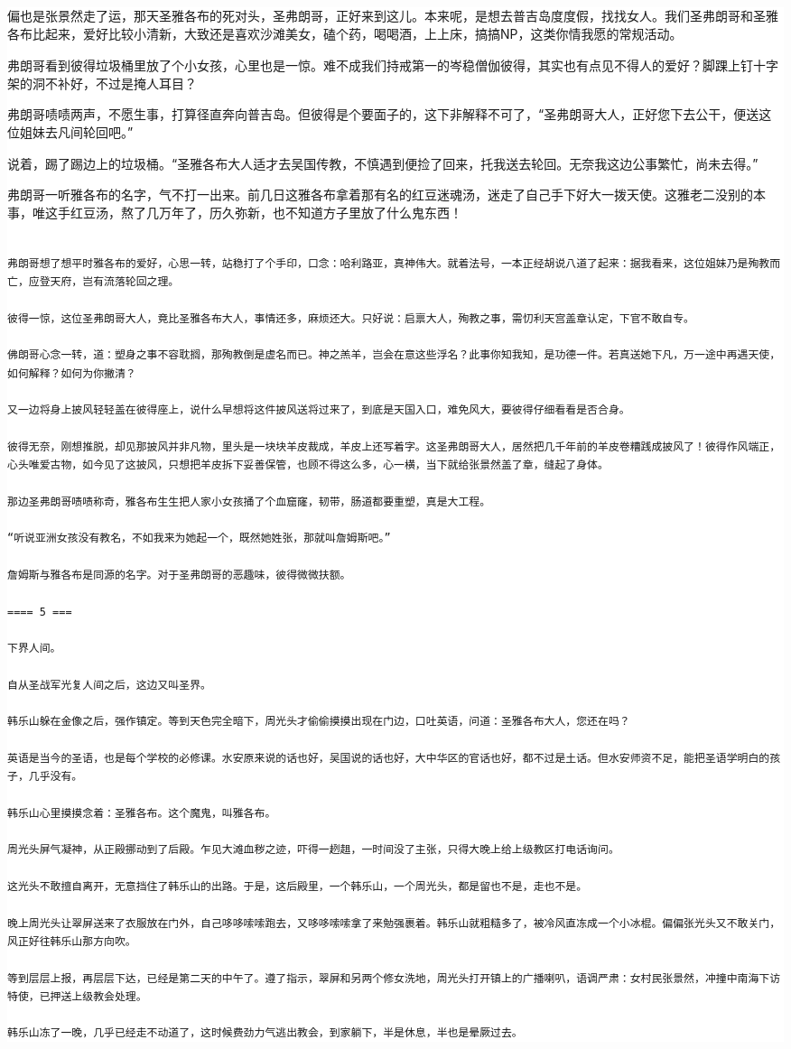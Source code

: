 偏也是张景然走了运，那天圣雅各布的死对头，圣弗朗哥，正好来到这儿。本来呢，是想去普吉岛度度假，找找女人。我们圣弗朗哥和圣雅各布比起来，爱好比较小清新，大致还是喜欢沙滩美女，磕个药，喝喝酒，上上床，搞搞NP，这类你情我愿的常规活动。

弗朗哥看到彼得垃圾桶里放了个小女孩，心里也是一惊。难不成我们持戒第一的岑稳僧伽彼得，其实也有点见不得人的爱好？脚踝上钉十字架的洞不补好，不过是掩人耳目？

弗朗哥啧啧两声，不愿生事，打算径直奔向普吉岛。但彼得是个要面子的，这下非解释不可了，“圣弗朗哥大人，正好您下去公干，便送这位姐妹去凡间轮回吧。”

说着，踢了踢边上的垃圾桶。“圣雅各布大人适才去吴国传教，不慎遇到便捡了回来，托我送去轮回。无奈我这边公事繁忙，尚未去得。”

弗朗哥一听雅各布的名字，气不打一出来。前几日这雅各布拿着那有名的红豆迷魂汤，迷走了自己手下好大一拨天使。这雅老二没别的本事，唯这手红豆汤，熬了几万年了，历久弥新，也不知道方子里放了什么鬼东西！

~~~~

弗朗哥想了想平时雅各布的爱好，心思一转，站稳打了个手印，口念：哈利路亚，真神伟大。就着法号，一本正经胡说八道了起来：据我看来，这位姐妹乃是殉教而亡，应登天府，岂有流落轮回之理。

彼得一惊，这位圣弗朗哥大人，竟比圣雅各布大人，事情还多，麻烦还大。只好说：启禀大人，殉教之事，需忉利天宫盖章认定，下官不敢自专。

佛朗哥心念一转，道：塑身之事不容耽搁，那殉教倒是虚名而已。神之羔羊，岂会在意这些浮名？此事你知我知，是功德一件。若真送她下凡，万一途中再遇天使，如何解释？如何为你撇清？

又一边将身上披风轻轻盖在彼得座上，说什么早想将这件披风送将过来了，到底是天国入口，难免风大，要彼得仔细看看是否合身。

彼得无奈，刚想推脱，却见那披风并非凡物，里头是一块块羊皮裁成，羊皮上还写着字。这圣弗朗哥大人，居然把几千年前的羊皮卷糟践成披风了！彼得作风端正，心头唯爱古物，如今见了这披风，只想把羊皮拆下妥善保管，也顾不得这么多，心一横，当下就给张景然盖了章，缝起了身体。

那边圣弗朗哥啧啧称奇，雅各布生生把人家小女孩捅了个血窟窿，韧带，肠道都要重塑，真是大工程。

“听说亚洲女孩没有教名，不如我来为她起一个，既然她姓张，那就叫詹姆斯吧。”

詹姆斯与雅各布是同源的名字。对于圣弗朗哥的恶趣味，彼得微微扶额。

==== 5 ===

下界人间。

自从圣战军光复人间之后，这边又叫圣界。

韩乐山躲在金像之后，强作镇定。等到天色完全暗下，周光头才偷偷摸摸出现在门边，口吐英语，问道：圣雅各布大人，您还在吗？

英语是当今的圣语，也是每个学校的必修课。水安原来说的话也好，吴国说的话也好，大中华区的官话也好，都不过是土话。但水安师资不足，能把圣语学明白的孩子，几乎没有。

韩乐山心里摸摸念着：圣雅各布。这个魔鬼，叫雅各布。

周光头屏气凝神，从正殿挪动到了后殿。乍见大滩血秽之迹，吓得一趔趄，一时间没了主张，只得大晚上给上级教区打电话询问。

这光头不敢擅自离开，无意挡住了韩乐山的出路。于是，这后殿里，一个韩乐山，一个周光头，都是留也不是，走也不是。

晚上周光头让翠屏送来了衣服放在门外，自己哆哆嗦嗦跑去，又哆哆嗦嗦拿了来勉强裹着。韩乐山就粗糙多了，被冷风直冻成一个小冰棍。偏偏张光头又不敢关门，风正好往韩乐山那方向吹。

等到层层上报，再层层下达，已经是第二天的中午了。遵了指示，翠屏和另两个修女洗地，周光头打开镇上的广播喇叭，语调严肃：女村民张景然，冲撞中南海下访特使，已押送上级教会处理。

韩乐山冻了一晚，几乎已经走不动道了，这时候费劲力气逃出教会，到家躺下，半是休息，半也是晕厥过去。

~~~~
